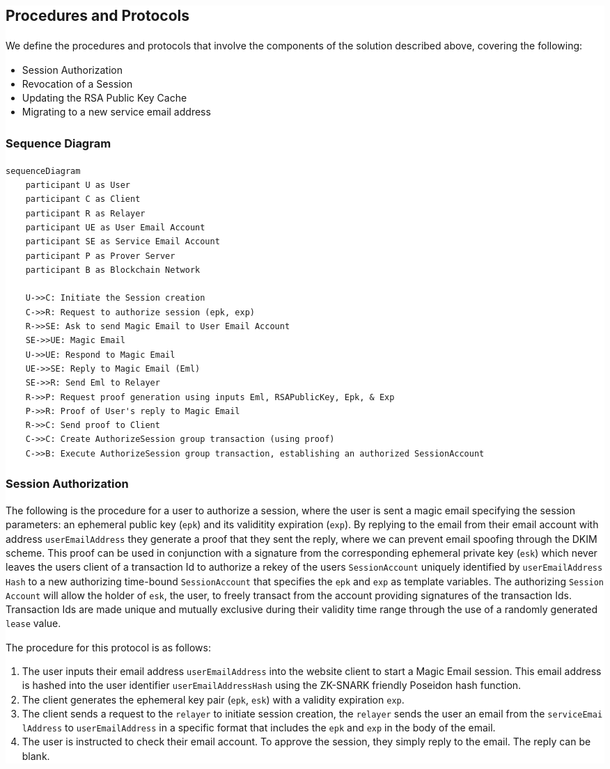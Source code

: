 ## Procedures and Protocols

We define the procedures and protocols that involve the components of the solution described above, covering the following:
- Session Authorization
- Revocation of a Session
- Updating the RSA Public Key Cache
- Migrating to a new service email address

### Sequence Diagram

```mermaid
sequenceDiagram
    participant U as User
    participant C as Client
    participant R as Relayer
    participant UE as User Email Account
    participant SE as Service Email Account
    participant P as Prover Server
    participant B as Blockchain Network

    U->>C: Initiate the Session creation
    C->>R: Request to authorize session (epk, exp)
    R->>SE: Ask to send Magic Email to User Email Account
    SE->>UE: Magic Email
    U->>UE: Respond to Magic Email
    UE->>SE: Reply to Magic Email (Eml)
    SE->>R: Send Eml to Relayer
    R->>P: Request proof generation using inputs Eml, RSAPublicKey, Epk, & Exp
    P->>R: Proof of User's reply to Magic Email
    R->>C: Send proof to Client
    C->>C: Create AuthorizeSession group transaction (using proof)
    C->>B: Execute AuthorizeSession group transaction, establishing an authorized SessionAccount
```

### Session Authorization

The following is the procedure for a user to authorize a session, where the user is sent a magic email specifying the session parameters: an ephemeral public key (`epk`) and its validitity expiration (`exp`). By replying to the email from their email account with address `userEmailAddress` they generate a proof that they sent the reply, where we can prevent email spoofing through the DKIM scheme. This proof can be used in conjunction with a signature from the corresponding ephemeral private key (`esk`) which never leaves the users client of a transaction Id to authorize a rekey of the users `SessionAccount` uniquely identified by `userEmailAddressHash` to a new authorizing time-bound `SessionAccount` that specifies the `epk` and `exp` as template variables. The authorizing `SessionAccount` will allow the holder of `esk`, the user, to freely transact from the account providing signatures of the transaction Ids. Transaction Ids are made unique and mutually exclusive during their validity time range through the use of a randomly generated `lease` value.


The procedure for this protocol is as follows:
1. The user inputs their email address `userEmailAddress` into the website client to start a Magic Email session. This email address is hashed into the user identifier `userEmailAddressHash` using the ZK-SNARK friendly Poseidon hash function.
2. The client generates the ephemeral key pair (`epk`, `esk`) with a validity expiration `exp`.
3. The client sends a request to the `relayer` to initiate session creation, the `relayer` sends the user an email from the `serviceEmailAddress` to `userEmailAddress` in a specific format that includes the `epk` and `exp` in the body of the email.
4. The user is instructed to check their email account. To approve the session, they simply reply to the email. The reply can be blank.